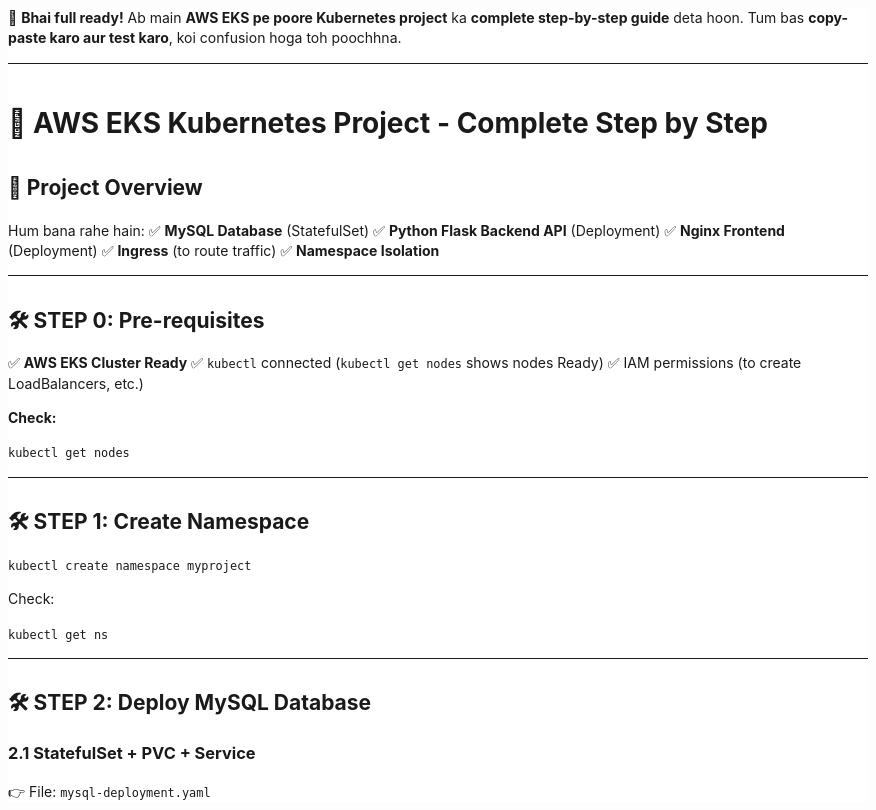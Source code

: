 💪 **Bhai full ready!**
Ab main **AWS EKS pe poore Kubernetes project** ka **complete step-by-step guide** deta hoon.
Tum bas **copy-paste karo aur test karo**, koi confusion hoga toh poochhna.

---

# 🚀 **AWS EKS Kubernetes Project - Complete Step by Step**

## 🎯 **Project Overview**

Hum bana rahe hain:
✅ **MySQL Database** (StatefulSet)
✅ **Python Flask Backend API** (Deployment)
✅ **Nginx Frontend** (Deployment)
✅ **Ingress** (to route traffic)
✅ **Namespace Isolation**

---

## 🛠️ **STEP 0: Pre-requisites**

✅ **AWS EKS Cluster Ready**
✅ `kubectl` connected (`kubectl get nodes` shows nodes Ready)
✅ IAM permissions (to create LoadBalancers, etc.)

**Check:**

```bash
kubectl get nodes
```

---

## 🛠️ **STEP 1: Create Namespace**

```bash
kubectl create namespace myproject
```

Check:

```bash
kubectl get ns
```

---

## 🛠️ **STEP 2: Deploy MySQL Database**

### 2.1 StatefulSet + PVC + Service

👉 File: `mysql-deployment.yaml`
